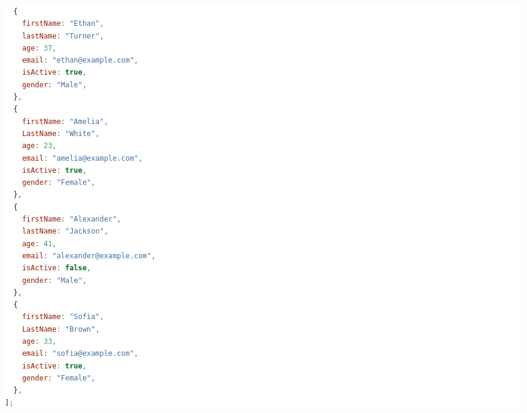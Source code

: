 ```js
  {
    firstName: "Ethan",
    lastName: "Turner",
    age: 37,
    email: "ethan@example.com",
    isActive: true,
    gender: "Male",
  },
  {
    firstName: "Amelia",
    LastName: "White",
    age: 23,
    email: "amelia@example.com",
    isActive: true,
    gender: "Female",
  },
  {
    firstName: "Alexander",
    lastName: "Jackson",
    age: 41,
    email: "alexander@example.com",
    isActive: false,
    gender: "Male",
  },
  {
    firstName: "Sofia",
    LastName: "Brown",
    age: 33,
    email: "sofia@example.com",
    isActive: true,
    gender: "Female",
  },
];
```
